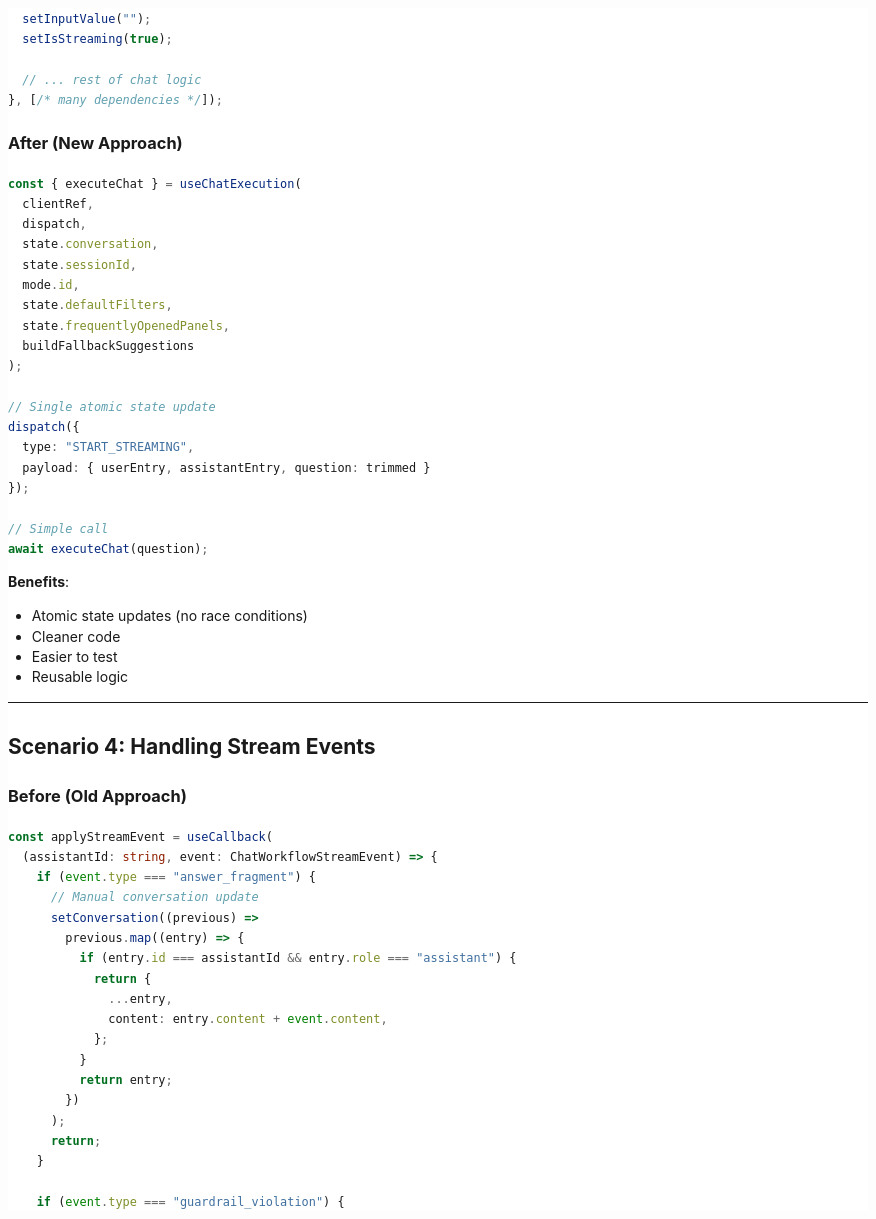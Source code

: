 ```typescript
  setInputValue("");
  setIsStreaming(true);

  // ... rest of chat logic
}, [/* many dependencies */]);
```

### After (New Approach)

```typescript
const { executeChat } = useChatExecution(
  clientRef,
  dispatch,
  state.conversation,
  state.sessionId,
  mode.id,
  state.defaultFilters,
  state.frequentlyOpenedPanels,
  buildFallbackSuggestions
);

// Single atomic state update
dispatch({
  type: "START_STREAMING",
  payload: { userEntry, assistantEntry, question: trimmed }
});

// Simple call
await executeChat(question);
```

**Benefits**:

- Atomic state updates (no race conditions)
- Cleaner code
- Easier to test
- Reusable logic

---

## Scenario 4: Handling Stream Events

### Before (Old Approach)

```typescript
const applyStreamEvent = useCallback(
  (assistantId: string, event: ChatWorkflowStreamEvent) => {
    if (event.type === "answer_fragment") {
      // Manual conversation update
      setConversation((previous) =>
        previous.map((entry) => {
          if (entry.id === assistantId && entry.role === "assistant") {
            return {
              ...entry,
              content: entry.content + event.content,
            };
          }
          return entry;
        })
      );
      return;
    }
    
    if (event.type === "guardrail_violation") {
```